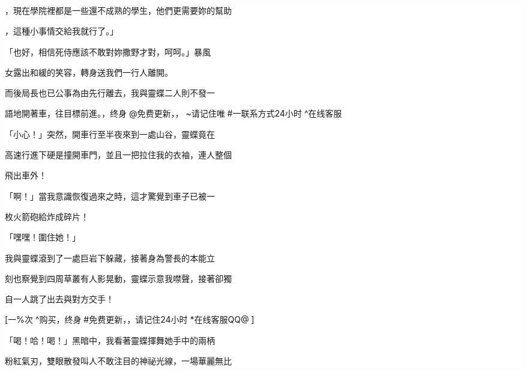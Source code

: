 ，現在學院裡都是一些還不成熟的學生，他們更需要妳的幫助



，這種小事情交給我就行了。」





「也好，相信死侍應該不敢對妳撒野才對，呵呵。」暴風



女露出和緩的笑容，轉身送我們一行人離開。



而後局長也已公事為由先行離去，我與靈蝶二人則不發一



語地開著車，往目標前進。，终身 @免费更新，， ~请记住唯 #一联系方式24小时 ^在线客服



「小心！」突然，開車行至半夜來到一處山谷，靈蝶竟在



高速行進下硬是撞開車門，並且一把拉住我的衣袖，連人整個



飛出車外！





「啊！」當我意識恢復過來之時，這才驚覺到車子已被一



枚火箭砲給炸成碎片！





「嘿嘿！圍住她！」





我與靈蝶滾到了一處巨岩下躲藏，接著身為警長的本能立



刻也察覺到四周草叢有人影晃動，靈蝶示意我噤聲，接著卻獨



自一人跳了出去與對方交手！



 [一%次 ^购买，终身 #免费更新，，请记住24小时 *在线客服QQ@ ]



「喝！哈！喝！」黑暗中，我看著靈蝶揮舞她手中的兩柄



粉紅氣刃，雙眼散發叫人不敢注目的神祕光線，一場華麗無比
